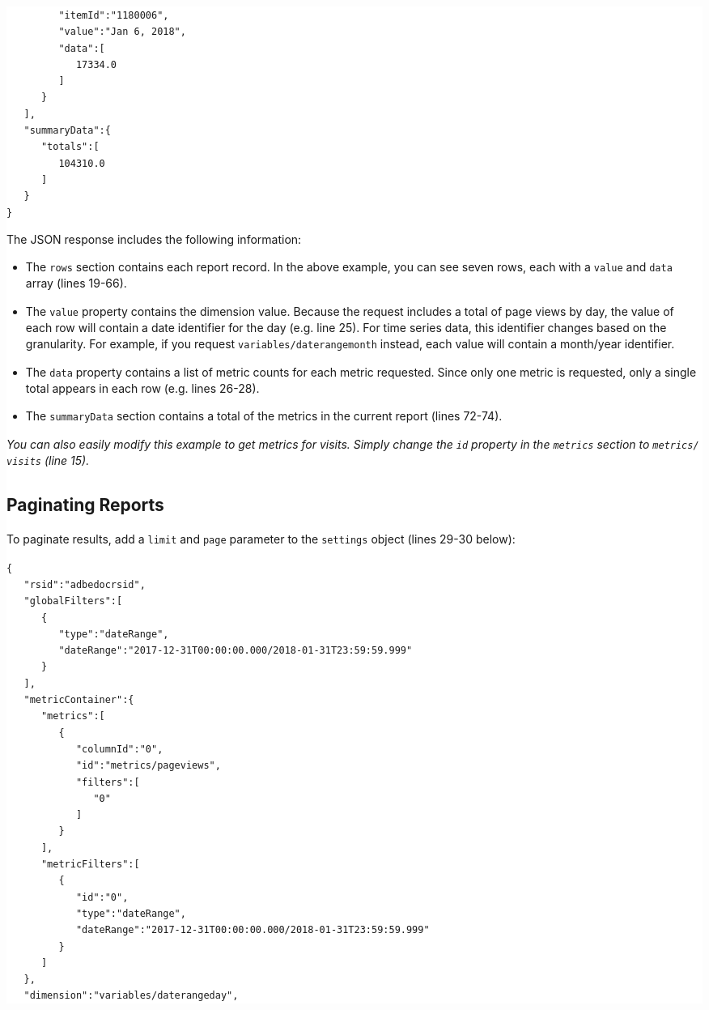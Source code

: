 ```json={line-numbers="yes"}
         "itemId":"1180006",
         "value":"Jan 6, 2018",
         "data":[
            17334.0
         ]
      }
   ],
   "summaryData":{
      "totals":[
         104310.0
      ]
   }
}
```

The JSON response includes the following information:

* The `rows` section contains each report record. In the above example, you can see seven rows, each with a `value` and `data` array (lines 19-66).

* The `value` property contains the dimension value. Because the request includes a total of page views by day, the value of each row will contain a date identifier for the day (e.g. line 25). For time series data, this identifier changes based on the granularity. For example, if you request `variables/daterangemonth` instead, each value will contain a month/year identifier.

* The `data` property contains a list of metric counts for each metric requested. Since only one metric is requested, only a single total appears in each row (e.g. lines 26-28).

* The `summaryData` section contains a total of the metrics in the current report (lines 72-74).

*You can also easily modify this example to get metrics for visits. Simply change the `id` property in the `metrics` section to `metrics/visits` (line 15).*

## Paginating Reports

To paginate results, add a `limit` and `page` parameter to the `settings` object (lines 29-30 below):

```json={line-numbers="yes"}
{
   "rsid":"adbedocrsid",
   "globalFilters":[
      {
         "type":"dateRange",
         "dateRange":"2017-12-31T00:00:00.000/2018-01-31T23:59:59.999"
      }
   ],
   "metricContainer":{
      "metrics":[
         {
            "columnId":"0",
            "id":"metrics/pageviews",
            "filters":[
               "0"
            ]
         }
      ],
      "metricFilters":[
         {
            "id":"0",
            "type":"dateRange",
            "dateRange":"2017-12-31T00:00:00.000/2018-01-31T23:59:59.999"
         }
      ]
   },
   "dimension":"variables/daterangeday",
```